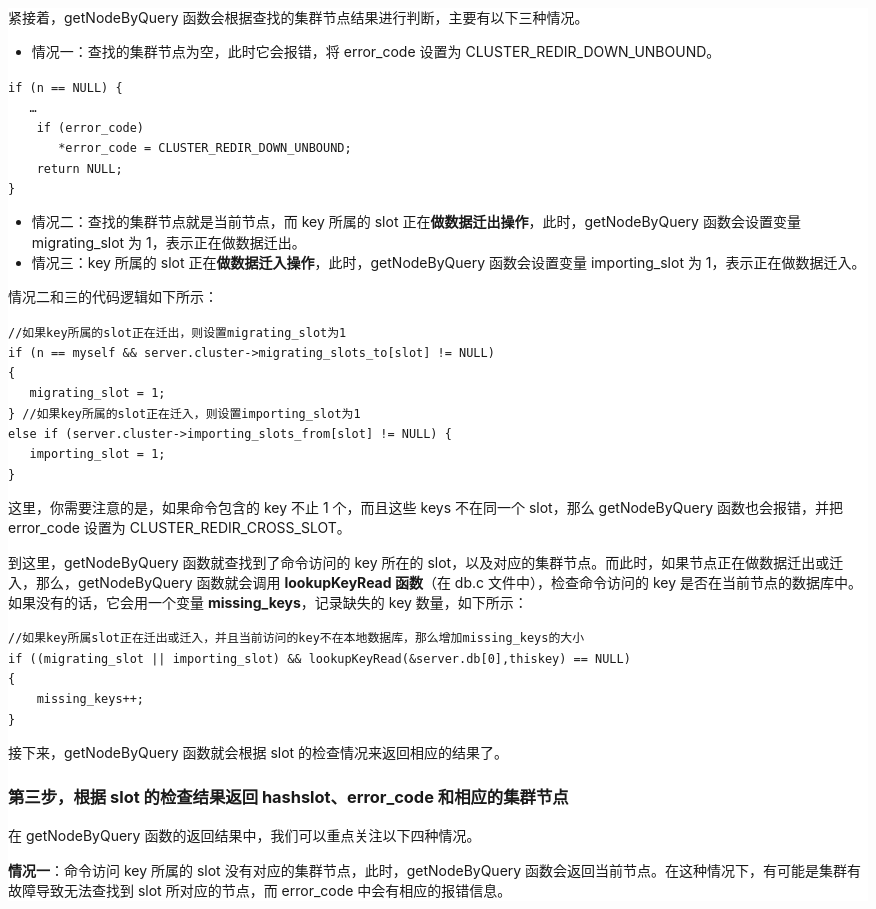 紧接着，getNodeByQuery 函数会根据查找的集群节点结果进行判断，主要有以下三种情况。

* 情况一：查找的集群节点为空，此时它会报错，将 error\_code 设置为 CLUSTER\_REDIR\_DOWN\_UNBOUND。

```
if (n == NULL) {
   …
    if (error_code)
       *error_code = CLUSTER_REDIR_DOWN_UNBOUND;
    return NULL;
}

```

* 情况二：查找的集群节点就是当前节点，而 key 所属的 slot 正在**做数据迁出操作**，此时，getNodeByQuery 函数会设置变量 migrating\_slot 为 1，表示正在做数据迁出。
* 情况三：key 所属的 slot 正在**做数据迁入操作**，此时，getNodeByQuery 函数会设置变量 importing\_slot 为 1，表示正在做数据迁入。

情况二和三的代码逻辑如下所示：

```
//如果key所属的slot正在迁出，则设置migrating_slot为1
if (n == myself && server.cluster->migrating_slots_to[slot] != NULL)
{
   migrating_slot = 1;
} //如果key所属的slot正在迁入，则设置importing_slot为1
else if (server.cluster->importing_slots_from[slot] != NULL) {
   importing_slot = 1;
}

```

这里，你需要注意的是，如果命令包含的 key 不止 1 个，而且这些 keys 不在同一个 slot，那么 getNodeByQuery 函数也会报错，并把 error\_code 设置为 CLUSTER\_REDIR\_CROSS\_SLOT。

到这里，getNodeByQuery 函数就查找到了命令访问的 key 所在的 slot，以及对应的集群节点。而此时，如果节点正在做数据迁出或迁入，那么，getNodeByQuery 函数就会调用 **lookupKeyRead 函数**（在 db.c 文件中），检查命令访问的 key 是否在当前节点的数据库中。如果没有的话，它会用一个变量 **missing\_keys**，记录缺失的 key 数量，如下所示：

```
//如果key所属slot正在迁出或迁入，并且当前访问的key不在本地数据库，那么增加missing_keys的大小
if ((migrating_slot || importing_slot) && lookupKeyRead(&server.db[0],thiskey) == NULL)
{
    missing_keys++;
}

```

接下来，getNodeByQuery 函数就会根据 slot 的检查情况来返回相应的结果了。

### 第三步，根据 slot 的检查结果返回 hashslot、error\_code 和相应的集群节点

在 getNodeByQuery 函数的返回结果中，我们可以重点关注以下四种情况。

**情况一**：命令访问 key 所属的 slot 没有对应的集群节点，此时，getNodeByQuery 函数会返回当前节点。在这种情况下，有可能是集群有故障导致无法查找到 slot 所对应的节点，而 error\_code 中会有相应的报错信息。

